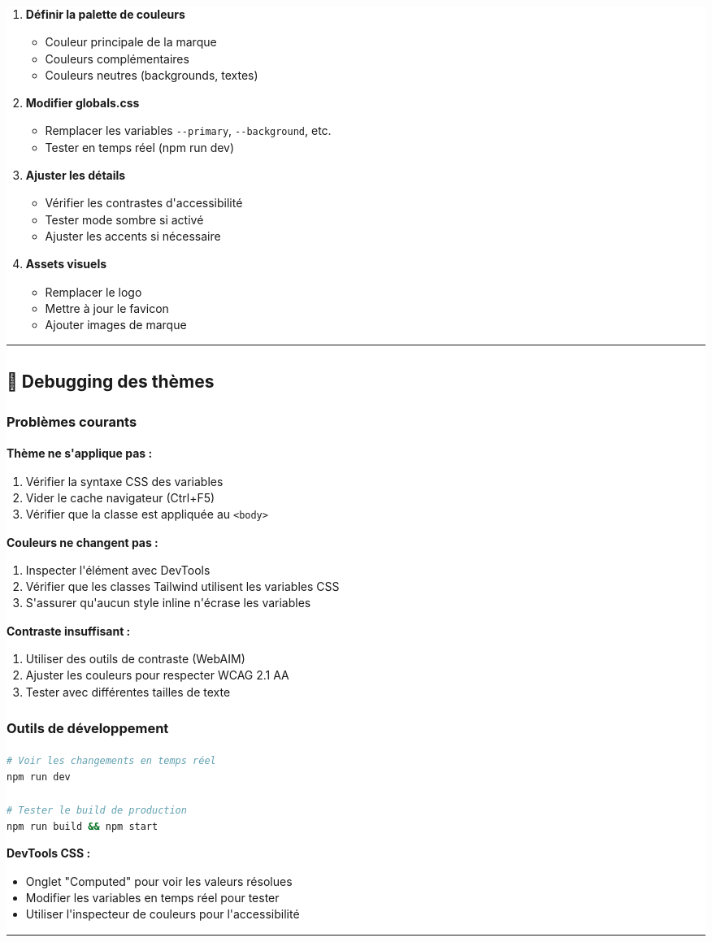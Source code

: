 1. **Définir la palette de couleurs**
   - Couleur principale de la marque
   - Couleurs complémentaires
   - Couleurs neutres (backgrounds, textes)

2. **Modifier globals.css**
   - Remplacer les variables `--primary`, `--background`, etc.
   - Tester en temps réel (npm run dev)

3. **Ajuster les détails**
   - Vérifier les contrastes d'accessibilité
   - Tester mode sombre si activé
   - Ajuster les accents si nécessaire

4. **Assets visuels**
   - Remplacer le logo
   - Mettre à jour le favicon
   - Ajouter images de marque

---

## 🐛 Debugging des thèmes

### Problèmes courants

**Thème ne s'applique pas :**
1. Vérifier la syntaxe CSS des variables
2. Vider le cache navigateur (Ctrl+F5)
3. Vérifier que la classe est appliquée au `<body>`

**Couleurs ne changent pas :**
1. Inspecter l'élément avec DevTools
2. Vérifier que les classes Tailwind utilisent les variables CSS
3. S'assurer qu'aucun style inline n'écrase les variables

**Contraste insuffisant :**
1. Utiliser des outils de contraste (WebAIM)
2. Ajuster les couleurs pour respecter WCAG 2.1 AA
3. Tester avec différentes tailles de texte

### Outils de développement

```bash
# Voir les changements en temps réel
npm run dev

# Tester le build de production
npm run build && npm start
```

**DevTools CSS :**
- Onglet "Computed" pour voir les valeurs résolues
- Modifier les variables en temps réel pour tester
- Utiliser l'inspecteur de couleurs pour l'accessibilité

---